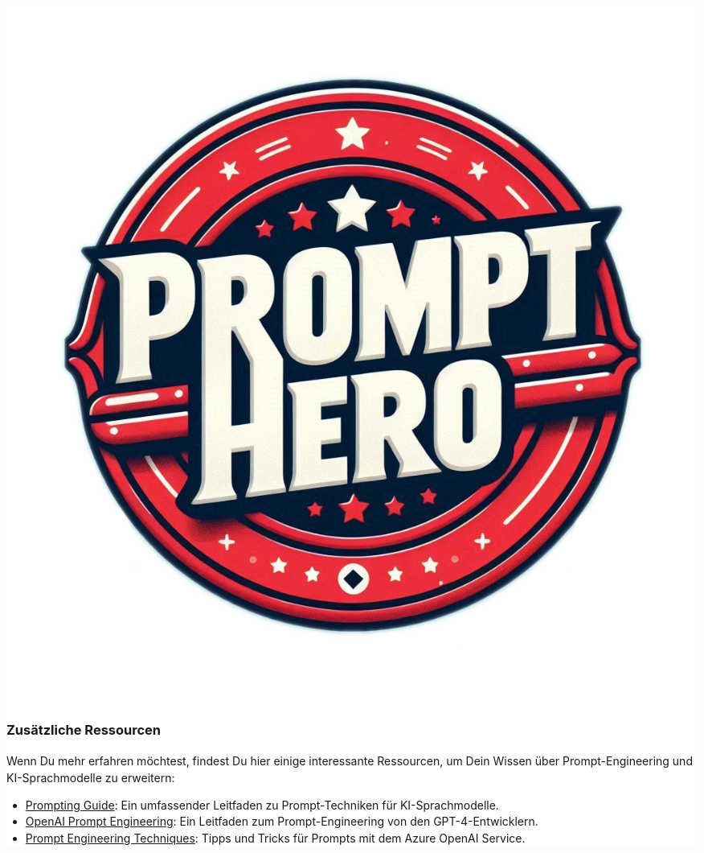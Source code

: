![Du bist ein Prompt Hero](./img/prompt%20hero%20badge.png)

### Zusätzliche Ressourcen

Wenn Du mehr erfahren möchtest, findest Du hier einige interessante Ressourcen, um Dein Wissen über Prompt-Engineering und KI-Sprachmodelle zu erweitern:

* [Prompting Guide](https://www.promptingguide.ai): Ein umfassender Leitfaden zu Prompt-Techniken für KI-Sprachmodelle.  
* [OpenAI Prompt Engineering](https://platform.openai.com/docs/guides/prompt-engineering/prompt-engineering): Ein Leitfaden zum Prompt-Engineering von den GPT-4-Entwicklern.  
* [Prompt Engineering Techniques](https://learn.microsoft.com/en-us/azure/ai-services/openai/concepts/advanced-prompt-engineering): Tipps und Tricks für Prompts mit dem Azure OpenAI Service.
